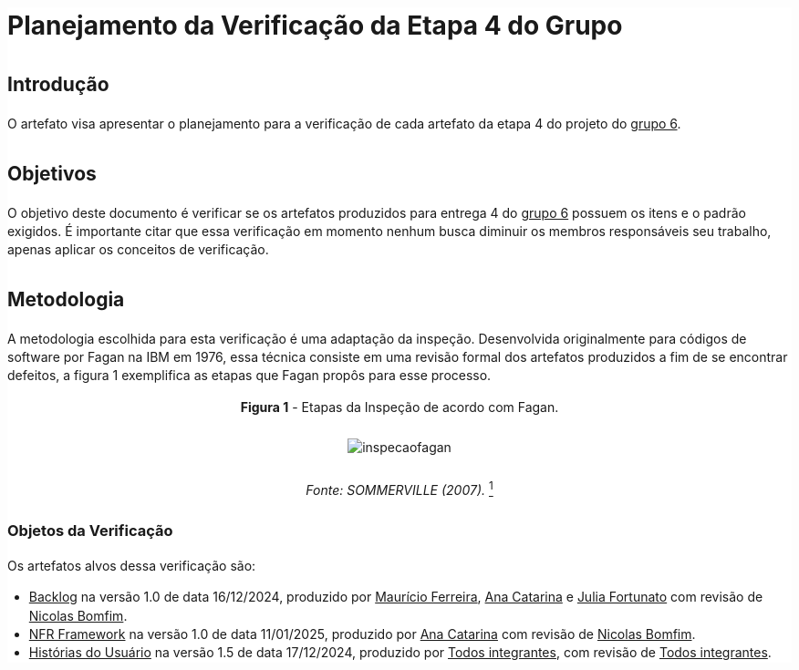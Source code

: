 # Planejamento da Verificação da Etapa 4 do Grupo

## Introdução

O artefato visa apresentar o planejamento para a verificação de cada artefato da etapa 4 do projeto do [grupo 6](https://github.com/Requisitos-de-Software/2024.2-MeuINSS).


## Objetivos

O objetivo deste documento é verificar se os artefatos produzidos para entrega 4 do [grupo 6](https://github.com/Requisitos-de-Software/2024.2-MeuINSS) possuem os itens e o padrão exigidos. É importante citar que essa verificação em momento nenhum busca diminuir os membros responsáveis seu trabalho, apenas aplicar os conceitos de verificação.

## Metodologia

A metodologia escolhida para esta verificação é uma adaptação da inspeção. Desenvolvida originalmente para códigos de software por Fagan na IBM em 1976, essa técnica consiste em uma revisão formal dos artefatos produzidos a fim de se encontrar defeitos, a figura 1 exemplifica as etapas que Fagan propôs para esse processo.

<center>

**Figura 1** - Etapas da Inspeção de acordo com Fagan.

<style>
img[alt="inspecaofagan"] {
    background-color: white;
    padding: 10px;
    border-radius: 5px;
}
</style>

![inspecaofagan](../../../assets/inspecao-fagan.png)

_Fonte: SOMMERVILLE (2007)._ <a id="anchor_5" href="#REF5"><sup>1</sup></a>

</center>

### Objetos da Verificação

Os artefatos alvos dessa verificação são:

- [Backlog](https://requisitos-de-software.github.io/2024.2-MeuINSS/modelagem_parte2/backlog/) na versão 1.0 de data 16/12/2024, produzido por [Maurício Ferreira](https://github.com/mauricio-araujoo), [Ana Catarina](https://github.com/an4catarina) e [Julia Fortunato](https://github.com/julia-fortunato) com revisão de [Nicolas Bomfim](https://github.com/nickgehjk).
- [NFR Framework](https://requisitos-de-software.github.io/2024.2-MeuINSS/modelagem_parte2/nfr/) na versão 1.0 de data 11/01/2025, produzido por [Ana Catarina](https://github.com/an4catarina) com revisão de [Nicolas Bomfim](https://github.com/nickgehjk).
- [Histórias do Usuário](https://requisitos-de-software.github.io/2024.2-MeuINSS/modelagem_parte2/historias/) na versão 1.5 de data 17/12/2024, produzido por [Todos integrantes](https://requisitos-de-software.github.io/2024.2-MeuINSS/), com revisão de [Todos integrantes](https://requisitos-de-software.github.io/2024.2-MeuINSS/).
